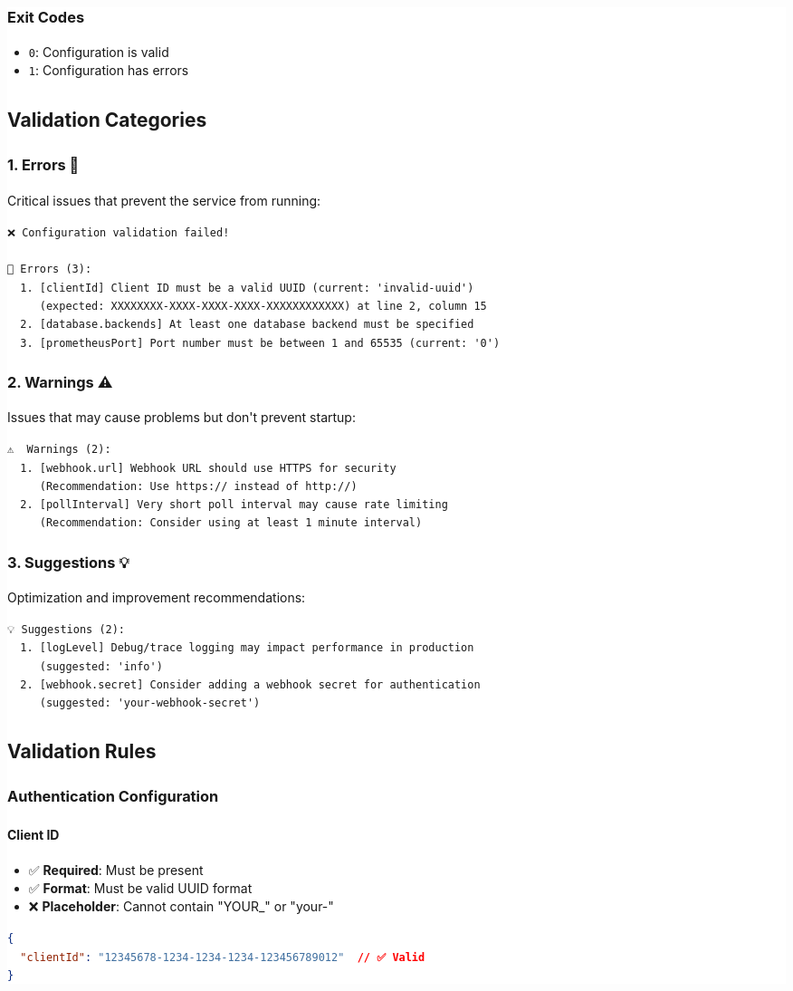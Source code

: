 ### Exit Codes
- `0`: Configuration is valid
- `1`: Configuration has errors

## Validation Categories

### 1. **Errors** 🚨
Critical issues that prevent the service from running:

```
❌ Configuration validation failed!

🚨 Errors (3):
  1. [clientId] Client ID must be a valid UUID (current: 'invalid-uuid') 
     (expected: XXXXXXXX-XXXX-XXXX-XXXX-XXXXXXXXXXXX) at line 2, column 15
  2. [database.backends] At least one database backend must be specified
  3. [prometheusPort] Port number must be between 1 and 65535 (current: '0')
```

### 2. **Warnings** ⚠️
Issues that may cause problems but don't prevent startup:

```
⚠️  Warnings (2):
  1. [webhook.url] Webhook URL should use HTTPS for security 
     (Recommendation: Use https:// instead of http://)
  2. [pollInterval] Very short poll interval may cause rate limiting 
     (Recommendation: Consider using at least 1 minute interval)
```

### 3. **Suggestions** 💡
Optimization and improvement recommendations:

```
💡 Suggestions (2):
  1. [logLevel] Debug/trace logging may impact performance in production 
     (suggested: 'info')
  2. [webhook.secret] Consider adding a webhook secret for authentication 
     (suggested: 'your-webhook-secret')
```

## Validation Rules

### Authentication Configuration

#### **Client ID**
- ✅ **Required**: Must be present
- ✅ **Format**: Must be valid UUID format
- ❌ **Placeholder**: Cannot contain "YOUR_" or "your-"

```json
{
  "clientId": "12345678-1234-1234-1234-123456789012"  // ✅ Valid
}
```
